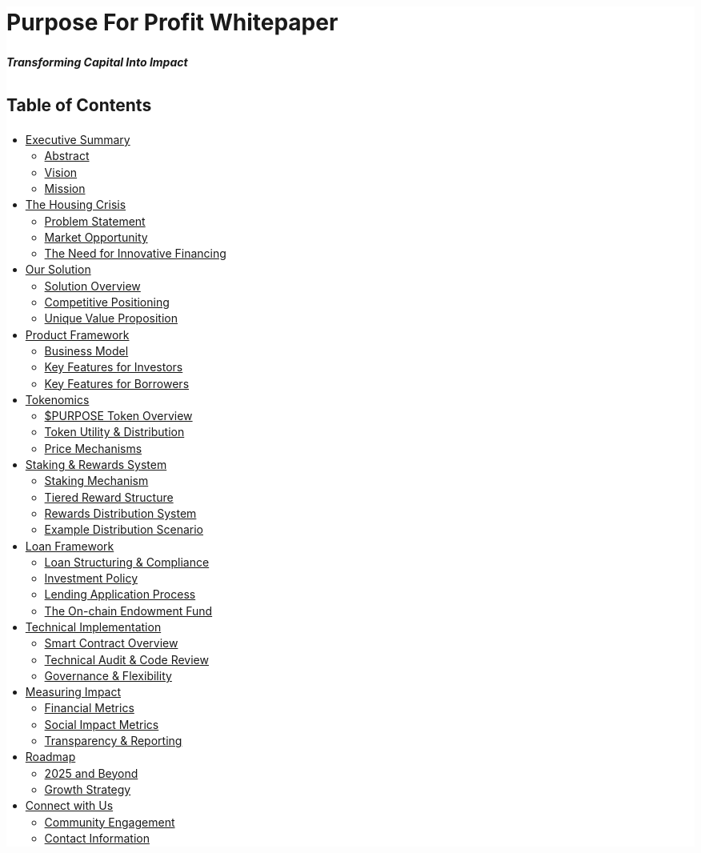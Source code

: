 # Purpose For Profit Whitepaper

***Transforming Capital Into Impact***

## Table of Contents ###########################################

* [Executive Summary](#executive-summary)
    * [Abstract](#abstract)
    * [Vision](#vision)
    * [Mission](#mission)
* [The Housing Crisis](#the-housing-crisis)
    * [Problem Statement](#problem-statement)
    * [Market Opportunity](#market-opportunity)
    * [The Need for Innovative Financing](#the-need-for-innovative-financing)
* [Our Solution](#our-solution)
    * [Solution Overview](#solution-overview)
    * [Competitive Positioning](#competitive-positioning)
    * [Unique Value Proposition](#unique-value-proposition)
* [Product Framework](#product-framework)
    * [Business Model](#business-model)
    * [Key Features for Investors](#key-features-for-investors)
    * [Key Features for Borrowers](#key-features-for-borrowers)
* [Tokenomics](#tokenomics)
    * [$PURPOSE Token Overview](#purpose-token-overview)
    * [Token Utility & Distribution](#token-utility-&-distribution)
    * [Price Mechanisms](#price-mechanisms)
* [Staking & Rewards System](#staking-&-rewards-system)
    * [Staking Mechanism](#staking-mechanism)
    * [Tiered Reward Structure](#tiered-reward-structure)
    * [Rewards Distribution System](#rewards-distribution-system)
    * [Example Distribution Scenario](#example-distribution-scenario)
* [Loan Framework](#loan-framework)
    * [Loan Structuring & Compliance](#loan-structuring-&-compliance)
    * [Investment Policy](#investment-policy)
    * [Lending Application Process](#lending-application-process)
    * [The On-chain Endowment Fund](#the-on-chain-endowment-fund)
* [Technical Implementation](#technical-implementation)
    * [Smart Contract Overview](#smart-contract-overview)
    * [Technical Audit & Code Review](#technical-audit-&-code-review)
    * [Governance & Flexibility](#governance-&-flexibility)
* [Measuring Impact](#measuring-impact)
    * [Financial Metrics](#financial-metrics)
    * [Social Impact Metrics](#social-impact-metrics)
    * [Transparency & Reporting](#transparency-&-reporting)
* [Roadmap](#roadmap)
    * [2025 and Beyond](#2025-and-beyond)
    * [Growth Strategy](#growth-strategy)
* [Connect with Us](#connect-with-us)
    * [Community Engagement](#community-engagement)
    * [Contact Information](#contact-information)
